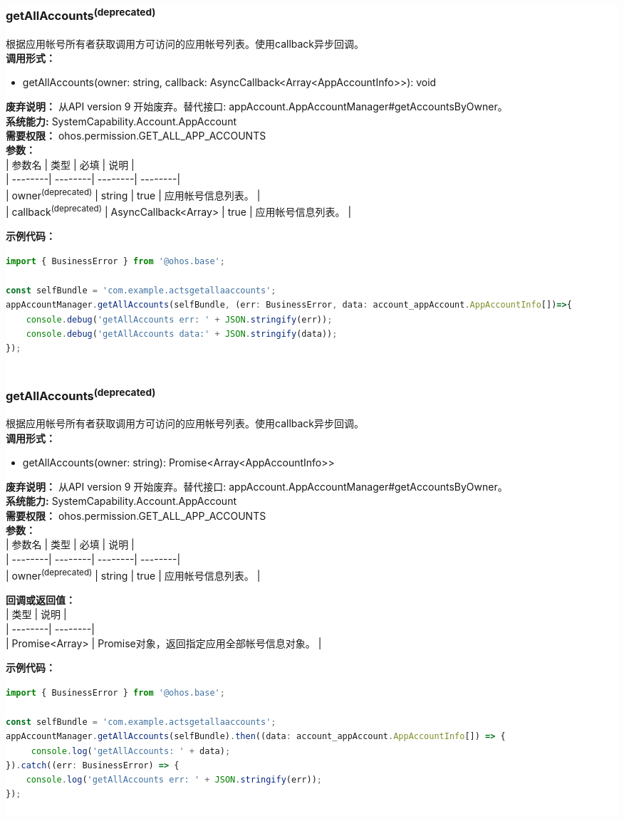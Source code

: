     
### getAllAccounts<sup>(deprecated)</sup>    
根据应用帐号所有者获取调用方可访问的应用帐号列表。使用callback异步回调。  
 **调用形式：**     
- getAllAccounts(owner: string, callback: AsyncCallback\<Array\<AppAccountInfo>>): void  
  
 **废弃说明：** 从API version 9 开始废弃。替代接口: appAccount.AppAccountManager#getAccountsByOwner。  
 **系统能力:**  SystemCapability.Account.AppAccount  
 **需要权限：** ohos.permission.GET_ALL_APP_ACCOUNTS    
 **参数：**     
| 参数名 | 类型 | 必填 | 说明 |  
| --------| --------| --------| --------|  
| owner<sup>(deprecated)</sup> | string | true | 应用帐号信息列表。 |  
| callback<sup>(deprecated)</sup> | AsyncCallback<Array<AppAccountInfo>> | true | 应用帐号信息列表。 |  
    
 **示例代码：**   
```ts    
import { BusinessError } from '@ohos.base';  
  
const selfBundle = 'com.example.actsgetallaaccounts';  
appAccountManager.getAllAccounts(selfBundle, (err: BusinessError, data: account_appAccount.AppAccountInfo[])=>{  
	console.debug('getAllAccounts err: ' + JSON.stringify(err));  
	console.debug('getAllAccounts data:' + JSON.stringify(data));  
});  
    
```    
  
    
### getAllAccounts<sup>(deprecated)</sup>    
根据应用帐号所有者获取调用方可访问的应用帐号列表。使用callback异步回调。  
 **调用形式：**     
- getAllAccounts(owner: string): Promise\<Array\<AppAccountInfo>>  
  
 **废弃说明：** 从API version 9 开始废弃。替代接口: appAccount.AppAccountManager#getAccountsByOwner。  
 **系统能力:**  SystemCapability.Account.AppAccount  
 **需要权限：** ohos.permission.GET_ALL_APP_ACCOUNTS    
 **参数：**     
| 参数名 | 类型 | 必填 | 说明 |  
| --------| --------| --------| --------|  
| owner<sup>(deprecated)</sup> | string | true | 应用帐号信息列表。 |  
    
 **回调或返回值：**     
| 类型 | 说明 |  
| --------| --------|  
| Promise<Array<AppAccountInfo>> | Promise对象，返回指定应用全部帐号信息对象。 |  
    
 **示例代码：**   
```ts    
import { BusinessError } from '@ohos.base';  
  
const selfBundle = 'com.example.actsgetallaaccounts';  
appAccountManager.getAllAccounts(selfBundle).then((data: account_appAccount.AppAccountInfo[]) => {   
     console.log('getAllAccounts: ' + data);  
}).catch((err: BusinessError) => {  
    console.log('getAllAccounts err: ' + JSON.stringify(err));  
});  
    
```    
  